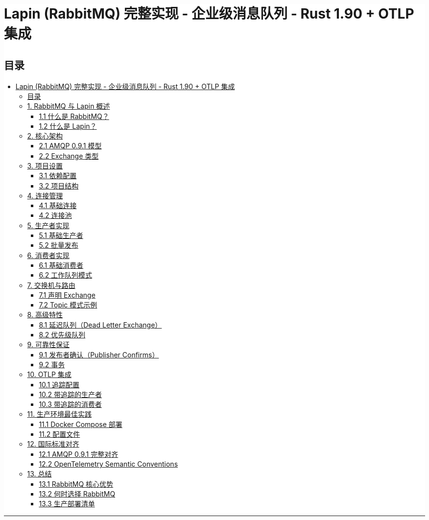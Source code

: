 # Lapin (RabbitMQ) 完整实现 - 企业级消息队列 - Rust 1.90 + OTLP 集成

## 目录

- [Lapin (RabbitMQ) 完整实现 - 企业级消息队列 - Rust 1.90 + OTLP 集成](#lapin-rabbitmq-完整实现---企业级消息队列---rust-190--otlp-集成)
  - [目录](#目录)
  - [1. RabbitMQ 与 Lapin 概述](#1-rabbitmq-与-lapin-概述)
    - [1.1 什么是 RabbitMQ？](#11-什么是-rabbitmq)
    - [1.2 什么是 Lapin？](#12-什么是-lapin)
  - [2. 核心架构](#2-核心架构)
    - [2.1 AMQP 0.9.1 模型](#21-amqp-091-模型)
    - [2.2 Exchange 类型](#22-exchange-类型)
  - [3. 项目设置](#3-项目设置)
    - [3.1 依赖配置](#31-依赖配置)
    - [3.2 项目结构](#32-项目结构)
  - [4. 连接管理](#4-连接管理)
    - [4.1 基础连接](#41-基础连接)
    - [4.2 连接池](#42-连接池)
  - [5. 生产者实现](#5-生产者实现)
    - [5.1 基础生产者](#51-基础生产者)
    - [5.2 批量发布](#52-批量发布)
  - [6. 消费者实现](#6-消费者实现)
    - [6.1 基础消费者](#61-基础消费者)
    - [6.2 工作队列模式](#62-工作队列模式)
  - [7. 交换机与路由](#7-交换机与路由)
    - [7.1 声明 Exchange](#71-声明-exchange)
    - [7.2 Topic 模式示例](#72-topic-模式示例)
  - [8. 高级特性](#8-高级特性)
    - [8.1 延迟队列（Dead Letter Exchange）](#81-延迟队列dead-letter-exchange)
    - [8.2 优先级队列](#82-优先级队列)
  - [9. 可靠性保证](#9-可靠性保证)
    - [9.1 发布者确认（Publisher Confirms）](#91-发布者确认publisher-confirms)
    - [9.2 事务](#92-事务)
  - [10. OTLP 集成](#10-otlp-集成)
    - [10.1 追踪配置](#101-追踪配置)
    - [10.2 带追踪的生产者](#102-带追踪的生产者)
    - [10.3 带追踪的消费者](#103-带追踪的消费者)
  - [11. 生产环境最佳实践](#11-生产环境最佳实践)
    - [11.1 Docker Compose 部署](#111-docker-compose-部署)
    - [11.2 配置文件](#112-配置文件)
  - [12. 国际标准对齐](#12-国际标准对齐)
    - [12.1 AMQP 0.9.1 完整对齐](#121-amqp-091-完整对齐)
    - [12.2 OpenTelemetry Semantic Conventions](#122-opentelemetry-semantic-conventions)
  - [13. 总结](#13-总结)
    - [13.1 RabbitMQ 核心优势](#131-rabbitmq-核心优势)
    - [13.2 何时选择 RabbitMQ](#132-何时选择-rabbitmq)
    - [13.3 生产部署清单](#133-生产部署清单)

---
